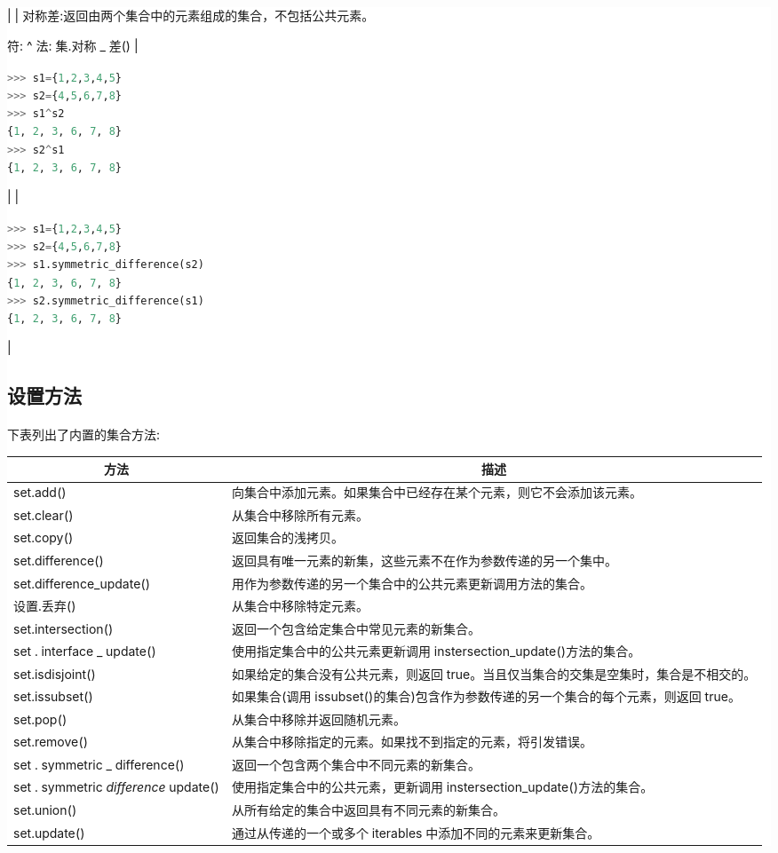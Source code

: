 | | 对称差:返回由两个集合中的元素组成的集合，不包括公共元素。

符: ^ 法: 集.对称 _ 差() | 

```py
>>> s1={1,2,3,4,5}
>>> s2={4,5,6,7,8}
>>> s1^s2         
{1, 2, 3, 6, 7, 8}         
>>> s2^s1         
{1, 2, 3, 6, 7, 8}
```

| | 

```py
>>> s1={1,2,3,4,5}             
>>> s2={4,5,6,7,8}             
>>> s1.symmetric_difference(s2)
{1, 2, 3, 6, 7, 8}                      
>>> s2.symmetric_difference(s1)
{1, 2, 3, 6, 7, 8}
```

|

## 设置方法

下表列出了内置的集合方法:

| 方法                                    | 描述                                                         |
| --------------------------------------- | ------------------------------------------------------------ |
| set.add()                               | 向集合中添加元素。如果集合中已经存在某个元素，则它不会添加该元素。 |
| set.clear()                             | 从集合中移除所有元素。                                       |
| set.copy()                              | 返回集合的浅拷贝。                                           |
| set.difference()                        | 返回具有唯一元素的新集，这些元素不在作为参数传递的另一个集中。 |
| set.difference_update()                 | 用作为参数传递的另一个集合中的公共元素更新调用方法的集合。   |
| 设置.丢弃()                             | 从集合中移除特定元素。                                       |
| set.intersection()                      | 返回一个包含给定集合中常见元素的新集合。                     |
| set . interface _ update()              | 使用指定集合中的公共元素更新调用 instersection_update()方法的集合。 |
| set.isdisjoint()                        | 如果给定的集合没有公共元素，则返回 true。当且仅当集合的交集是空集时，集合是不相交的。 |
| set.issubset()                          | 如果集合(调用 issubset()的集合)包含作为参数传递的另一个集合的每个元素，则返回 true。 |
| set.pop()                               | 从集合中移除并返回随机元素。                                 |
| set.remove()                            | 从集合中移除指定的元素。如果找不到指定的元素，将引发错误。   |
| set . symmetric _ difference()          | 返回一个包含两个集合中不同元素的新集合。                     |
| set . symmetric  *difference*  update() | 使用指定集合中的公共元素，更新调用 instersection_update()方法的集合。 |
| set.union()                             | 从所有给定的集合中返回具有不同元素的新集合。                 |
| set.update()                            | 通过从传递的一个或多个 iterables 中添加不同的元素来更新集合。 |